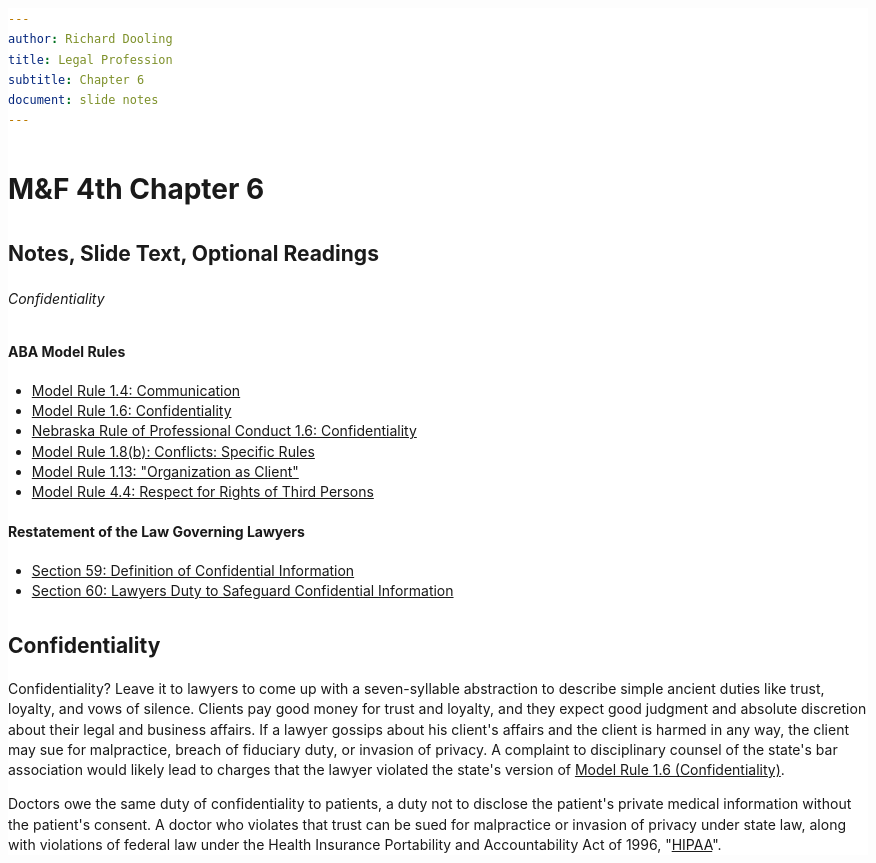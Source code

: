 ```yaml
---
author: Richard Dooling
title: Legal Profession
subtitle: Chapter 6
document: slide notes
---
```


# M&F 4th Chapter 6

## Notes, Slide Text, Optional Readings 

###### Confidentiality

#### ABA Model Rules

- [Model Rule 1.4: Communication][aba1.4]
- [Model Rule 1.6: Confidentiality][aba1.6]
- [Nebraska Rule of Professional Conduct 1.6: Confidentiality][ne1.6]
- [Model Rule 1.8(b): Conflicts: Specific Rules][aba1.8]
- [Model Rule 1.13: "Organization as Client"][aba1.13]
- [Model Rule 4.4: Respect for Rights of Third Persons][aba4.4]

#### Restatement of the Law Governing Lawyers

- [Section 59: Definition of Confidential Information][RLGL-59]
- [Section 60: Lawyers Duty to Safeguard Confidential Information][RLGL-60]



## Confidentiality

Confidentiality? 
Leave it to lawyers to come up with a seven-syllable abstraction 
to describe simple ancient duties like trust, loyalty, and vows of silence. 
Clients pay good money for trust and loyalty, 
and they expect good judgment and absolute discretion 
about their legal and business affairs. 
If a lawyer gossips about his client's affairs 
and the client is harmed in any way, 
the client may sue for malpractice, breach of fiduciary duty, or invasion of privacy. 
A complaint to disciplinary counsel of the state's bar association 
would likely lead to charges that the lawyer violated the state's version of [Model Rule 1.6 (Confidentiality)][aba1.6].

Doctors owe the same duty of confidentiality to patients, 
a duty not to disclose the patient's private medical information 
without the patient's consent. 
A doctor who violates that trust can be sued for malpractice or invasion of privacy under state law, 
along with violations of federal law 
under the Health Insurance Portability and Accountability Act of 1996, "[HIPAA](https://www.hhs.gov/hipaa/for-professionals/privacy/index.html)".


[aba1.4]: http://www.americanbar.org/groups/professional_responsibility/publications/model_rules_of_professional_conduct/rule_1_4_communications.html "ABA Model Rule 1.4: Communication"
[aba1.13]: http://www.americanbar.org/groups/professional_responsibility/publications/model_rules_of_professional_conduct/rule_1_13_organization_as_client.html	"Model Rule 1.13: Organization As Client"
[aba1.6]: http://www.americanbar.org/groups/professional_responsibility/publications/model_rules_of_professional_conduct/rule_1_6_confidentiality_of_information.html	"ABA Model Rule 1.6: Confidentiality"
[aba1.8]: http://www.americanbar.org/groups/professional_responsibility/publications/model_rules_of_professional_conduct/rule_1_8_current_clients_specific_rules.html "ABA Model Rule 1.8: Current Clients: Specific Rules"
[aba1.18]: http://tinyurl.com/y73oumc9 "ABA Model Rule 1.18: Duties To Prospective Clients"
[RLGL-59]: https://1.next.westlaw.com/Document/Ieee1a5c4dc6111e28a48c0d45341c37f/View/FullText.html?originationContext=documenttoc&transitionType=CategoryPageItem&contextData=(sc.Default)	"RLGL 59: What is Confidential Information?"
[RLGL-60]: https://1.next.westlaw.com/Document/Ieee1a5c7dc6111e28a48c0d45341c37f/View/FullText.html?originationContext=documenttoc&transitionType=CategoryPageItem&contextData=(sc.Default) "RLGL 60: Lawyers Duty to Safeguard Confidential Information"
[aba1.6-3]: http://tinyurl.com/n6zwcf2 "All information related to the representation whatever its source."	
[ne1.6]: https://supremecourt.nebraska.gov/supreme-court-rules/chapter-3-attorneys-and-practice-law/article-5-nebraska-rules-professional-10 "Nebraska Rule 1.6: Confidentiality"
[aba4.4]: http://www.americanbar.org/groups/professional_responsibility/publications/model_rules_of_professional_conduct/rule_4_4_respect_for_rights_of_third_persons.html	"ABA Model Rule 4.4: Respect For Rights Of Third Person"
[rowling]: http://lawyerwatch.wordpress.com/2013/07/19/harry-potter-and-the-breach-of-confidence/ "JK Rowling lawyer breaches duty of confidentiality"
[noonan]: http://tinyurl.com/kkqcae6 "Noonan: Lawyer Who Overindentifies With Client"
[ltrc]: http://www.americanbar.org/groups/departments_offices/legal_technology_resources.html "Legal Technology Resource Center"